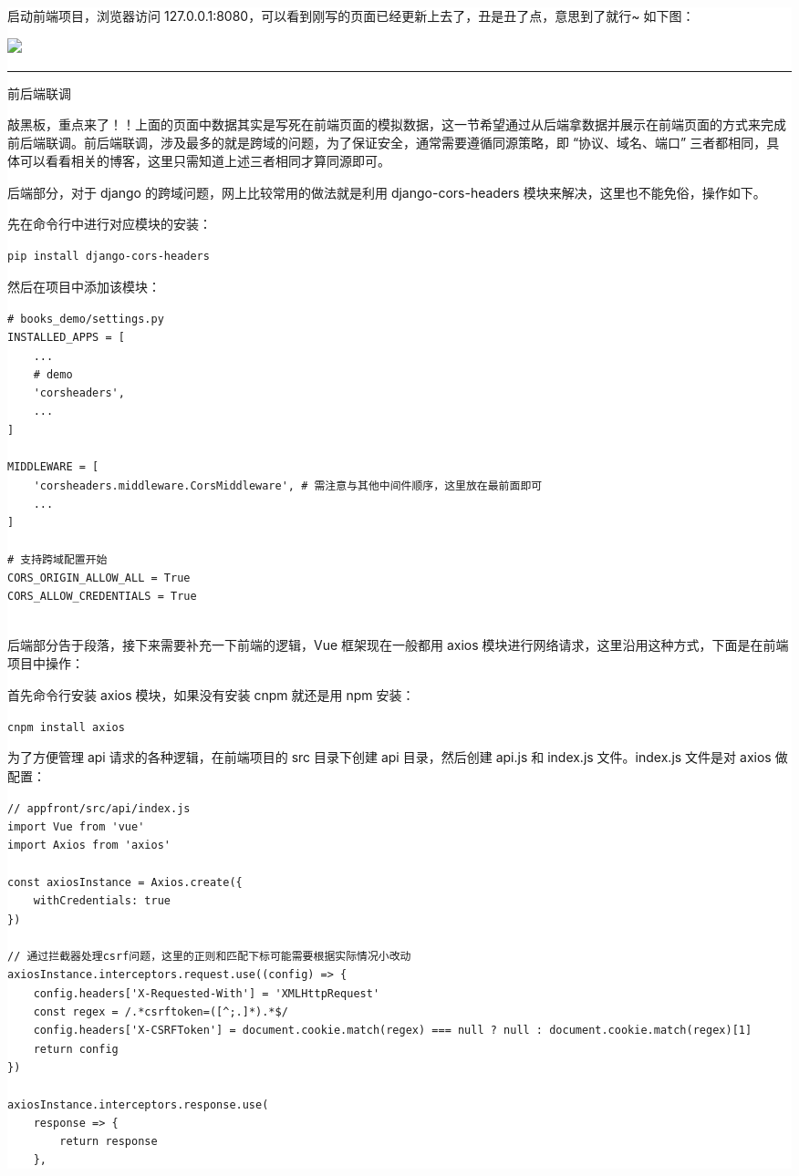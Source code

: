 启动前端项目，浏览器访问 127.0.0.1:8080，可以看到刚写的页面已经更新上去了，丑是丑了点，意思到了就行~ 如下图：

![](https://mmbiz.qpic.cn/mmbiz_jpg/QcK5c6Wj86oGTzttXTX62lQLAnic5682QZzdqXECibpvNibibUJnj2Q3MpZgnbia080aBUh0uc1KzaloicnqKyNsdUgA/640?wx_fmt=jpeg)

* * *

前后端联调

敲黑板，重点来了！！上面的页面中数据其实是写死在前端页面的模拟数据，这一节希望通过从后端拿数据并展示在前端页面的方式来完成前后端联调。前后端联调，涉及最多的就是跨域的问题，为了保证安全，通常需要遵循同源策略，即 “协议、域名、端口” 三者都相同，具体可以看看相关的博客，这里只需知道上述三者相同才算同源即可。

后端部分，对于 django 的跨域问题，网上比较常用的做法就是利用 django-cors-headers 模块来解决，这里也不能免俗，操作如下。

先在命令行中进行对应模块的安装：

    pip install django-cors-headers

然后在项目中添加该模块：

```
# books_demo/settings.py  
INSTALLED_APPS = [  
    ...  
    # demo  
    'corsheaders',  
    ...  
]

MIDDLEWARE = [  
    'corsheaders.middleware.CorsMiddleware', # 需注意与其他中间件顺序，这里放在最前面即可  
    ...  
]

# 支持跨域配置开始  
CORS_ORIGIN_ALLOW_ALL = True  
CORS_ALLOW_CREDENTIALS = True


```

后端部分告于段落，接下来需要补充一下前端的逻辑，Vue 框架现在一般都用 axios 模块进行网络请求，这里沿用这种方式，下面是在前端项目中操作：

首先命令行安装 axios 模块，如果没有安装 cnpm 就还是用 npm 安装：

    cnpm install axios

为了方便管理 api 请求的各种逻辑，在前端项目的 src 目录下创建 api 目录，然后创建 api.js 和 index.js 文件。index.js 文件是对 axios 做配置：

```
// appfront/src/api/index.js  
import Vue from 'vue'  
import Axios from 'axios'

const axiosInstance = Axios.create({  
    withCredentials: true  
})

// 通过拦截器处理csrf问题，这里的正则和匹配下标可能需要根据实际情况小改动  
axiosInstance.interceptors.request.use((config) => {  
    config.headers['X-Requested-With'] = 'XMLHttpRequest'  
    const regex = /.*csrftoken=([^;.]*).*$/  
    config.headers['X-CSRFToken'] = document.cookie.match(regex) === null ? null : document.cookie.match(regex)[1]  
    return config  
})

axiosInstance.interceptors.response.use(  
    response => {  
        return response  
    },  
```